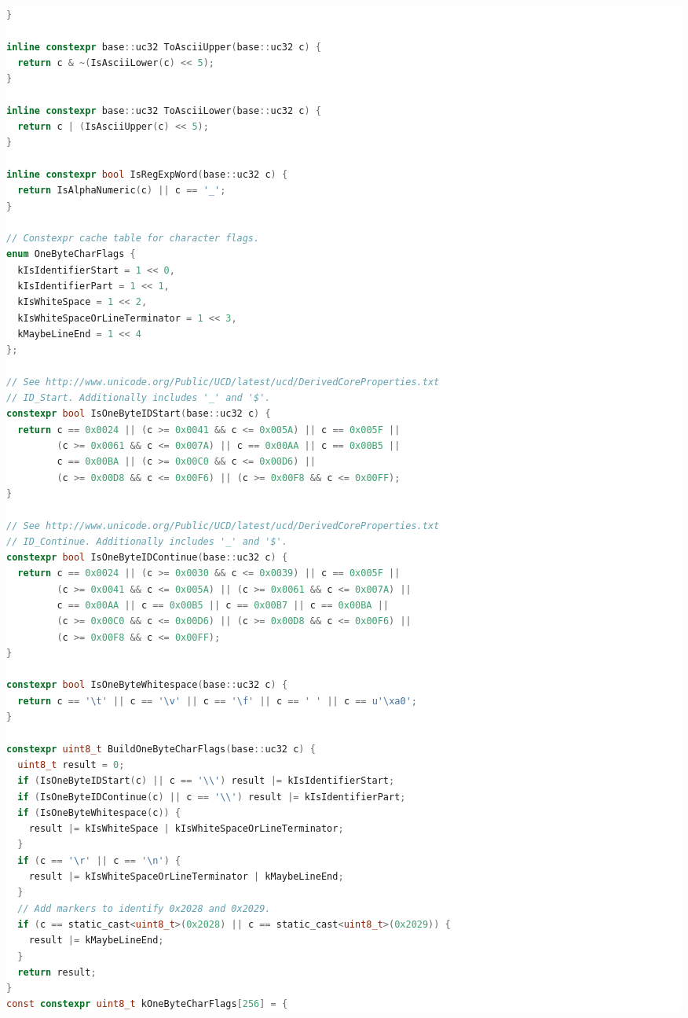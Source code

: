 ```c
}

inline constexpr base::uc32 ToAsciiUpper(base::uc32 c) {
  return c & ~(IsAsciiLower(c) << 5);
}

inline constexpr base::uc32 ToAsciiLower(base::uc32 c) {
  return c | (IsAsciiUpper(c) << 5);
}

inline constexpr bool IsRegExpWord(base::uc32 c) {
  return IsAlphaNumeric(c) || c == '_';
}

// Constexpr cache table for character flags.
enum OneByteCharFlags {
  kIsIdentifierStart = 1 << 0,
  kIsIdentifierPart = 1 << 1,
  kIsWhiteSpace = 1 << 2,
  kIsWhiteSpaceOrLineTerminator = 1 << 3,
  kMaybeLineEnd = 1 << 4
};

// See http://www.unicode.org/Public/UCD/latest/ucd/DerivedCoreProperties.txt
// ID_Start. Additionally includes '_' and '$'.
constexpr bool IsOneByteIDStart(base::uc32 c) {
  return c == 0x0024 || (c >= 0x0041 && c <= 0x005A) || c == 0x005F ||
         (c >= 0x0061 && c <= 0x007A) || c == 0x00AA || c == 0x00B5 ||
         c == 0x00BA || (c >= 0x00C0 && c <= 0x00D6) ||
         (c >= 0x00D8 && c <= 0x00F6) || (c >= 0x00F8 && c <= 0x00FF);
}

// See http://www.unicode.org/Public/UCD/latest/ucd/DerivedCoreProperties.txt
// ID_Continue. Additionally includes '_' and '$'.
constexpr bool IsOneByteIDContinue(base::uc32 c) {
  return c == 0x0024 || (c >= 0x0030 && c <= 0x0039) || c == 0x005F ||
         (c >= 0x0041 && c <= 0x005A) || (c >= 0x0061 && c <= 0x007A) ||
         c == 0x00AA || c == 0x00B5 || c == 0x00B7 || c == 0x00BA ||
         (c >= 0x00C0 && c <= 0x00D6) || (c >= 0x00D8 && c <= 0x00F6) ||
         (c >= 0x00F8 && c <= 0x00FF);
}

constexpr bool IsOneByteWhitespace(base::uc32 c) {
  return c == '\t' || c == '\v' || c == '\f' || c == ' ' || c == u'\xa0';
}

constexpr uint8_t BuildOneByteCharFlags(base::uc32 c) {
  uint8_t result = 0;
  if (IsOneByteIDStart(c) || c == '\\') result |= kIsIdentifierStart;
  if (IsOneByteIDContinue(c) || c == '\\') result |= kIsIdentifierPart;
  if (IsOneByteWhitespace(c)) {
    result |= kIsWhiteSpace | kIsWhiteSpaceOrLineTerminator;
  }
  if (c == '\r' || c == '\n') {
    result |= kIsWhiteSpaceOrLineTerminator | kMaybeLineEnd;
  }
  // Add markers to identify 0x2028 and 0x2029.
  if (c == static_cast<uint8_t>(0x2028) || c == static_cast<uint8_t>(0x2029)) {
    result |= kMaybeLineEnd;
  }
  return result;
}
const constexpr uint8_t kOneByteCharFlags[256] = {
```